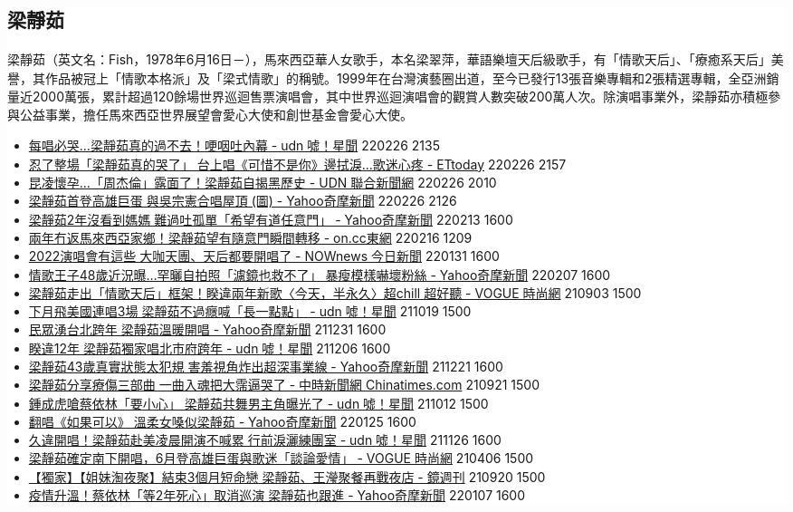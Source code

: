 ## 梁靜茹

梁靜茹（英文名：Fish，1978年6月16日－），馬來西亞華人女歌手，本名梁翠萍，華語樂壇天后級歌手，有「情歌天后」、「療癒系天后」美譽，其作品被冠上「情歌本格派」及「梁式情歌」的稱號。1999年在台灣演藝圈出道，至今已發行13張音樂專輯和2張精選專輯，全亞洲銷量近2000萬張，累計超過120餘場世界巡迴售票演唱會，其中世界巡迴演唱會的觀賞人數突破200萬人次。除演唱事業外，梁靜茹亦積極參與公益事業，擔任馬來西亞世界展望會愛心大使和創世基金會愛心大使。
- [每唱必哭…梁靜茹真的過不去！哽咽吐內幕 - udn 噓！星聞](https://stars.udn.com/star/story/10092/6126888 "每唱必哭…梁靜茹真的過不去！哽咽吐內幕 - udn 噓！星聞") 220226 2135
- [忍了整場「梁靜茹真的哭了」 台上唱《可惜不是你》邊拭淚…歌迷心疼 - ETtoday](https://star.ettoday.net/news/2197338?redirect=1 "忍了整場「梁靜茹真的哭了」 台上唱《可惜不是你》邊拭淚…歌迷心疼 - ETtoday") 220226 2157
- [昆凌懷孕…「周杰倫」露面了！梁靜茹自揭黑歷史 - UDN 聯合新聞網](https://stars.udn.com/star/story/10091/6126783?from=udn-ch1_breaknews-1-cate8-news "昆凌懷孕…「周杰倫」露面了！梁靜茹自揭黑歷史 - UDN 聯合新聞網") 220226 2010
- [梁靜茹首登高雄巨蛋 與吳宗憲合唱屋頂 (圖) - Yahoo奇摩新聞](https://tw.news.yahoo.com/%E6%A2%81%E9%9D%9C%E8%8C%B9%E9%A6%96%E7%99%BB%E9%AB%98%E9%9B%84%E5%B7%A8%E8%9B%8B-%E8%88%87%E5%90%B3%E5%AE%97%E6%86%B2%E5%90%88%E5%94%B1%E5%B1%8B%E9%A0%82-%E5%9C%96-132647907.html "梁靜茹首登高雄巨蛋 與吳宗憲合唱屋頂 (圖) - Yahoo奇摩新聞") 220226 2126
- [梁靜茹2年沒看到媽媽 難過吐孤單「希望有道任意門」 - Yahoo奇摩新聞](https://tw.news.yahoo.com/%E6%A2%81%E9%9D%9C%E8%8C%B9-2-%E5%B9%B4%E6%B2%92%E7%9C%8B%E5%88%B0%E5%AA%BD%E5%AA%BD-%E9%9B%A3%E9%81%8E%E5%90%90%E5%AD%A4%E5%96%AE%E3%80%8C%E5%B8%8C%E6%9C%9B%E6%9C%89%E9%81%93%E4%BB%BB%E6%84%8F%E9%96%80%E3%80%8D-045507171.html "梁靜茹2年沒看到媽媽 難過吐孤單「希望有道任意門」 - Yahoo奇摩新聞") 220213 1600
- [兩年冇返馬來西亞家鄉！梁靜茹望有隨意門瞬間轉移 - on.cc東網](https://hk.on.cc/hk/bkn/cnt/entertainment/20220216/bkn-20220216120200371-0216_00862_001.html "兩年冇返馬來西亞家鄉！梁靜茹望有隨意門瞬間轉移 - on.cc東網") 220216 1209
- [2022演唱會有這些 大咖天團、天后都要開唱了 - NOWnews 今日新聞](https://www.nownews.com/news/5696004 "2022演唱會有這些 大咖天團、天后都要開唱了 - NOWnews 今日新聞") 220131 1600
- [情歌王子48歲近況曝…罕曬自拍照「濾鏡也救不了」 暴瘦模樣嚇壞粉絲 - Yahoo奇摩新聞](https://tw.news.yahoo.com/%E6%83%85%E6%AD%8C%E7%8E%8B%E5%AD%9048%E6%AD%B2%E8%BF%91%E6%B3%81%E6%9B%9D-%E7%BD%95%E6%9B%AC%E8%87%AA%E6%8B%8D%E7%85%A7-%E6%BF%BE%E9%8F%A1%E4%B9%9F%E6%95%91%E4%B8%8D%E4%BA%86-%E6%9A%B4%E7%98%A6%E6%A8%A1%E6%A8%A3%E5%9A%87%E5%A3%9E%E7%B2%89%E7%B5%B2-150000054.html "情歌王子48歲近況曝…罕曬自拍照「濾鏡也救不了」 暴瘦模樣嚇壞粉絲 - Yahoo奇摩新聞") 220207 1600
- [梁靜茹走出「情歌天后」框架！睽違兩年新歌〈今天，半永久〉超chill 超好聽 - VOGUE 時尚網](https://www.vogue.com.tw/entertainment/article/fish-leung-new-single-today-halfway-to-the-permanent "梁靜茹走出「情歌天后」框架！睽違兩年新歌〈今天，半永久〉超chill 超好聽 - VOGUE 時尚網") 210903 1500
- [下月飛美國連唱3場 梁靜茹不過癮喊「長一點點」 - udn 噓！星聞](https://stars.udn.com/star/story/10092/5827769 "下月飛美國連唱3場 梁靜茹不過癮喊「長一點點」 - udn 噓！星聞") 211019 1500
- [民眾湧台北跨年 梁靜茹溫暖開唱 - Yahoo奇摩新聞](https://tw.news.yahoo.com/%E6%B0%91%E7%9C%BE%E6%B9%A7%E5%8F%B0%E5%8C%97%E8%B7%A8%E5%B9%B4-%E6%A2%81%E9%9D%9C%E8%8C%B9%E6%BA%AB%E6%9A%96%E9%96%8B%E5%94%B1-115028849.html "民眾湧台北跨年 梁靜茹溫暖開唱 - Yahoo奇摩新聞") 211231 1600
- [睽違12年 梁靜茹獨家唱北市府跨年 - udn 噓！星聞](https://stars.udn.com/star/story/10092/5940932 "睽違12年 梁靜茹獨家唱北市府跨年 - udn 噓！星聞") 211206 1600
- [梁靜茹43歲真實狀態太犯規 害羞視角炸出超深事業線 - Yahoo奇摩新聞](https://tw.news.yahoo.com/%E6%A2%81%E9%9D%9C%E8%8C%B943%E6%AD%B2%E7%9C%9F%E5%AF%A6%E7%8B%80%E6%85%8B%E5%A4%AA%E7%8A%AF%E8%A6%8F-%E5%AE%B3%E7%BE%9E%E8%A6%96%E8%A7%92%E7%82%B8%E5%87%BA%E8%B6%85%E6%B7%B1%E4%BA%8B%E6%A5%AD%E7%B7%9A-103251661.html "梁靜茹43歲真實狀態太犯規 害羞視角炸出超深事業線 - Yahoo奇摩新聞") 211221 1600
- [梁靜茹分享療傷三部曲 一曲入魂把大霈逼哭了 - 中時新聞網 Chinatimes.com](https://www.chinatimes.com/realtimenews/20210921002058-260404 "梁靜茹分享療傷三部曲 一曲入魂把大霈逼哭了 - 中時新聞網 Chinatimes.com") 210921 1500
- [鍾成虎嗆蔡依林「要小心」 梁靜茹共舞男主角曝光了 - udn 噓！星聞](https://stars.udn.com/star/story/10092/5810699 "鍾成虎嗆蔡依林「要小心」 梁靜茹共舞男主角曝光了 - udn 噓！星聞") 211012 1500
- [翻唱《如果可以》 溫柔女嗓似梁靜茹 - Yahoo奇摩新聞](https://tw.news.yahoo.com/%E7%BF%BB%E5%94%B1-%E5%A6%82%E6%9E%9C%E5%8F%AF%E4%BB%A5-%E6%BA%AB%E6%9F%94%E5%A5%B3%E5%97%93%E4%BC%BC%E6%A2%81%E9%9D%9C%E8%8C%B9-000526825.html "翻唱《如果可以》 溫柔女嗓似梁靜茹 - Yahoo奇摩新聞") 220125 1600
- [久違開唱！梁靜茹赴美凌晨開演不喊累 行前淚灑練團室 - udn 噓！星聞](https://stars.udn.com/star/story/10092/5918576 "久違開唱！梁靜茹赴美凌晨開演不喊累 行前淚灑練團室 - udn 噓！星聞") 211126 1600
- [梁靜茹確定南下開唱，6月登高雄巨蛋與歌迷「談論愛情」 - VOGUE 時尚網](https://www.vogue.com.tw/entertainment/article/fish-leong-kaohsiung-arena "梁靜茹確定南下開唱，6月登高雄巨蛋與歌迷「談論愛情」 - VOGUE 時尚網") 210406 1500
- [【獨家】【姐妹淘夜聚】結束3個月短命戀 梁靜茹、王瀅聚餐再戰夜店 - 鏡週刊](https://www.mirrormedia.mg/story/20210920ent018/ "【獨家】【姐妹淘夜聚】結束3個月短命戀 梁靜茹、王瀅聚餐再戰夜店 - 鏡週刊") 210920 1500
- [疫情升溫！蔡依林「等2年死心」取消巡演 梁靜茹也跟進 - Yahoo奇摩新聞](https://tw.news.yahoo.com/%E7%96%AB%E6%83%85%E5%8D%87%E6%BA%AB-%E8%94%A1%E4%BE%9D%E6%9E%97-%E7%AD%892%E5%B9%B4%E6%AD%BB%E5%BF%83-%E5%8F%96%E6%B6%88%E5%B7%A1%E6%BC%94-%E6%A2%81%E9%9D%9C%E8%8C%B9%E4%B9%9F%E8%B7%9F%E9%80%B2-024655927.html "疫情升溫！蔡依林「等2年死心」取消巡演 梁靜茹也跟進 - Yahoo奇摩新聞") 220107 1600
